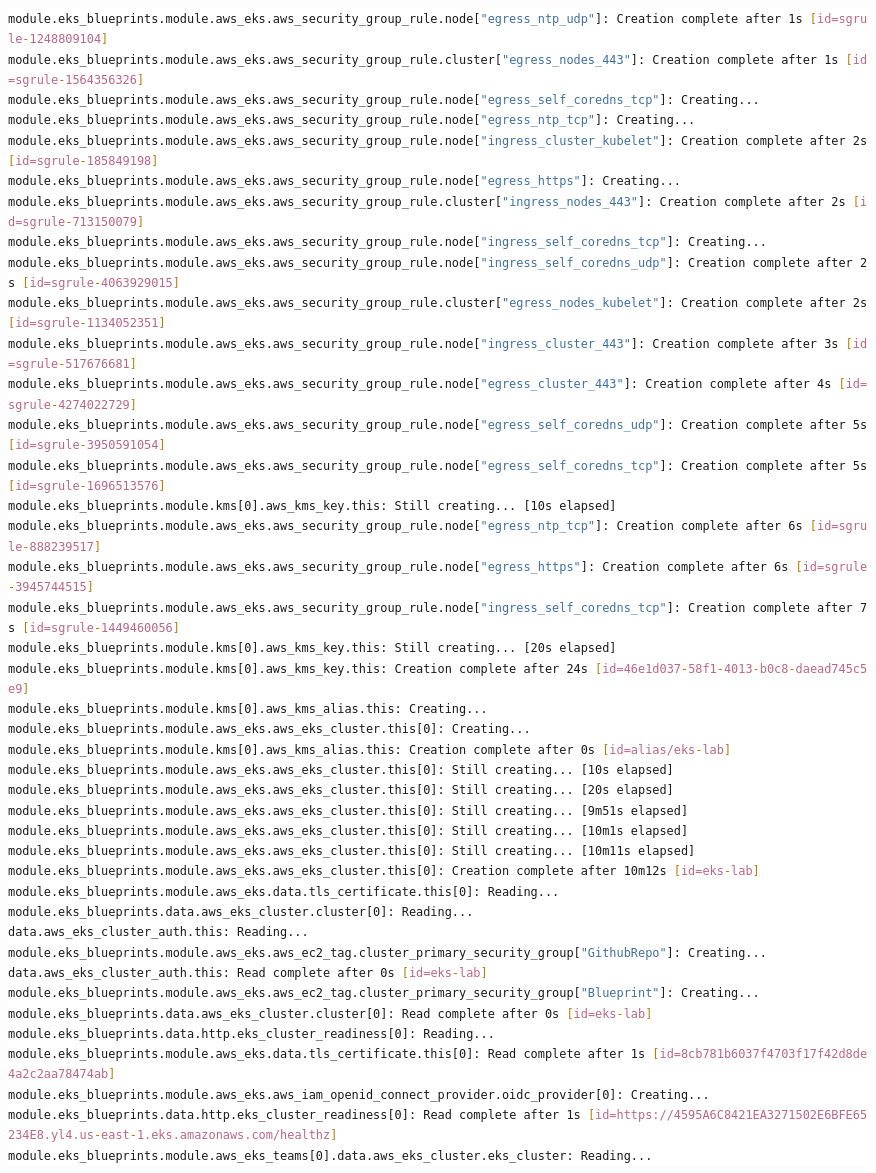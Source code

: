 ~~~~bash
module.eks_blueprints.module.aws_eks.aws_security_group_rule.node["egress_ntp_udp"]: Creation complete after 1s [id=sgrule-1248809104]
module.eks_blueprints.module.aws_eks.aws_security_group_rule.cluster["egress_nodes_443"]: Creation complete after 1s [id=sgrule-1564356326]
module.eks_blueprints.module.aws_eks.aws_security_group_rule.node["egress_self_coredns_tcp"]: Creating...
module.eks_blueprints.module.aws_eks.aws_security_group_rule.node["egress_ntp_tcp"]: Creating...
module.eks_blueprints.module.aws_eks.aws_security_group_rule.node["ingress_cluster_kubelet"]: Creation complete after 2s [id=sgrule-185849198]
module.eks_blueprints.module.aws_eks.aws_security_group_rule.node["egress_https"]: Creating...
module.eks_blueprints.module.aws_eks.aws_security_group_rule.cluster["ingress_nodes_443"]: Creation complete after 2s [id=sgrule-713150079]
module.eks_blueprints.module.aws_eks.aws_security_group_rule.node["ingress_self_coredns_tcp"]: Creating...
module.eks_blueprints.module.aws_eks.aws_security_group_rule.node["ingress_self_coredns_udp"]: Creation complete after 2s [id=sgrule-4063929015]
module.eks_blueprints.module.aws_eks.aws_security_group_rule.cluster["egress_nodes_kubelet"]: Creation complete after 2s [id=sgrule-1134052351]
module.eks_blueprints.module.aws_eks.aws_security_group_rule.node["ingress_cluster_443"]: Creation complete after 3s [id=sgrule-517676681]
module.eks_blueprints.module.aws_eks.aws_security_group_rule.node["egress_cluster_443"]: Creation complete after 4s [id=sgrule-4274022729]
module.eks_blueprints.module.aws_eks.aws_security_group_rule.node["egress_self_coredns_udp"]: Creation complete after 5s [id=sgrule-3950591054]
module.eks_blueprints.module.aws_eks.aws_security_group_rule.node["egress_self_coredns_tcp"]: Creation complete after 5s [id=sgrule-1696513576]
module.eks_blueprints.module.kms[0].aws_kms_key.this: Still creating... [10s elapsed]
module.eks_blueprints.module.aws_eks.aws_security_group_rule.node["egress_ntp_tcp"]: Creation complete after 6s [id=sgrule-888239517]
module.eks_blueprints.module.aws_eks.aws_security_group_rule.node["egress_https"]: Creation complete after 6s [id=sgrule-3945744515]
module.eks_blueprints.module.aws_eks.aws_security_group_rule.node["ingress_self_coredns_tcp"]: Creation complete after 7s [id=sgrule-1449460056]
module.eks_blueprints.module.kms[0].aws_kms_key.this: Still creating... [20s elapsed]
module.eks_blueprints.module.kms[0].aws_kms_key.this: Creation complete after 24s [id=46e1d037-58f1-4013-b0c8-daead745c5e9]
module.eks_blueprints.module.kms[0].aws_kms_alias.this: Creating...
module.eks_blueprints.module.aws_eks.aws_eks_cluster.this[0]: Creating...
module.eks_blueprints.module.kms[0].aws_kms_alias.this: Creation complete after 0s [id=alias/eks-lab]
module.eks_blueprints.module.aws_eks.aws_eks_cluster.this[0]: Still creating... [10s elapsed]
module.eks_blueprints.module.aws_eks.aws_eks_cluster.this[0]: Still creating... [20s elapsed]
module.eks_blueprints.module.aws_eks.aws_eks_cluster.this[0]: Still creating... [9m51s elapsed]
module.eks_blueprints.module.aws_eks.aws_eks_cluster.this[0]: Still creating... [10m1s elapsed]
module.eks_blueprints.module.aws_eks.aws_eks_cluster.this[0]: Still creating... [10m11s elapsed]
module.eks_blueprints.module.aws_eks.aws_eks_cluster.this[0]: Creation complete after 10m12s [id=eks-lab]
module.eks_blueprints.module.aws_eks.data.tls_certificate.this[0]: Reading...
module.eks_blueprints.data.aws_eks_cluster.cluster[0]: Reading...
data.aws_eks_cluster_auth.this: Reading...
module.eks_blueprints.module.aws_eks.aws_ec2_tag.cluster_primary_security_group["GithubRepo"]: Creating...
data.aws_eks_cluster_auth.this: Read complete after 0s [id=eks-lab]
module.eks_blueprints.module.aws_eks.aws_ec2_tag.cluster_primary_security_group["Blueprint"]: Creating...
module.eks_blueprints.data.aws_eks_cluster.cluster[0]: Read complete after 0s [id=eks-lab]
module.eks_blueprints.data.http.eks_cluster_readiness[0]: Reading...
module.eks_blueprints.module.aws_eks.data.tls_certificate.this[0]: Read complete after 1s [id=8cb781b6037f4703f17f42d8de4a2c2aa78474ab]
module.eks_blueprints.module.aws_eks.aws_iam_openid_connect_provider.oidc_provider[0]: Creating...
module.eks_blueprints.data.http.eks_cluster_readiness[0]: Read complete after 1s [id=https://4595A6C8421EA3271502E6BFE65234E8.yl4.us-east-1.eks.amazonaws.com/healthz]
module.eks_blueprints.module.aws_eks_teams[0].data.aws_eks_cluster.eks_cluster: Reading...
~~~~